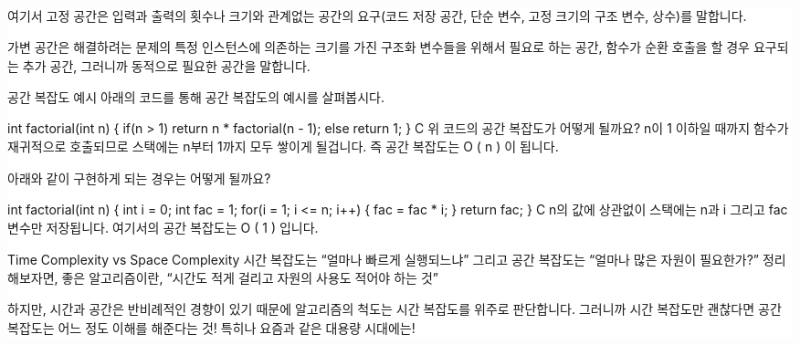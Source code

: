 여기서 고정 공간은 입력과 출력의 횟수나 크기와 관계없는 공간의 요구(코드 저장 공간, 단순 변수, 고정 크기의 구조 변수, 상수)를 말합니다.

가변 공간은 해결하려는 문제의 특정 인스턴스에 의존하는 크기를 가진 구조화 변수들을 위해서 필요로 하는 공간, 함수가 순환 호출을 할 경우 요구되는 추가 공간, 그러니까 동적으로 필요한 공간을 말합니다.



공간 복잡도 예시
아래의 코드를 통해 공간 복잡도의 예시를 살펴봅시다.

int factorial(int n)
{
    if(n > 1) return n * factorial(n - 1);
    else return 1;
}
C
위 코드의 공간 복잡도가 어떻게 될까요? n이 1 이하일 때까지 함수가 재귀적으로 호출되므로 스택에는 n부터 1까지 모두 쌓이게 될겁니다. 즉 공간 복잡도는 
O
(
n
)
 이 됩니다.

아래와 같이 구현하게 되는 경우는 어떻게 될까요?

int factorial(int n)
{
    int i = 0;
    int fac = 1;
    for(i = 1; i <= n; i++)
    {
        fac = fac * i;
    }
    return fac;
}
C
n의 값에 상관없이 스택에는 n과 i 그리고 fac 변수만 저장됩니다. 여기서의 공간 복잡도는 
O
(
1
)
 입니다.



Time Complexity vs Space Complexity
시간 복잡도는 “얼마나 빠르게 실행되느냐” 그리고 공간 복잡도는 “얼마나 많은 자원이 필요한가?”
정리해보자면, 좋은 알고리즘이란, “시간도 적게 걸리고 자원의 사용도 적어야 하는 것”

하지만, 시간과 공간은 반비례적인 경향이 있기 때문에 알고리즘의 척도는 시간 복잡도를 위주로 판단합니다.
그러니까 시간 복잡도만 괜찮다면 공간 복잡도는 어느 정도 이해를 해준다는 것! 특히나 요즘과 같은 대용량 시대에는!


